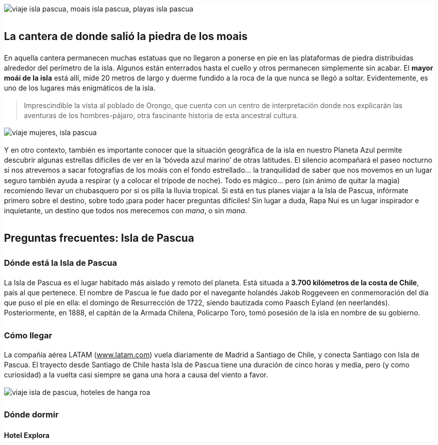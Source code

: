 ![viaje isla pascua, moais isla pascua, playas isla pascua](https://fotos.etheriamagazine.com/2019/02/viaje-isla-pascua-playa-anakena-1024x627.jpg "Playa de Anakena, un buen lugar para dormir la siesta ante la atenta mirada de los moáis.")

## La cantera de donde salió la piedra de los moais

En aquella cantera permanecen muchas estatuas que no llegaron a ponerse en pie en las 
plataformas de piedra distribuidas alrededor del perímetro de la isla. Algunos están 
enterrados hasta el cuello y otros permanecen simplemente sin acabar. El **mayor moái de 
la isla** está allí, mide 20 metros de largo y duerme fundido a la roca de la que nunca 
se llegó a soltar. Evidentemente, es uno de los lugares más enigmáticos de la isla. 

> Imprescindible la vista al poblado de Orongo, que cuenta con un centro de interpretación 
> donde nos explicarán las aventuras de los hombres-pájaro, otra fascinante historia de 
> esta ancestral cultura. 

![viaje mujeres, isla pascua](https://fotos.etheriamagazine.com/2019/02/viaje-isla-pascua-ahu-nao-nao-1024x651.jpg "Atardece sobre los moáis de Ahu Nao Nao.")

Y en otro contexto, también es importante conocer que la situación geográfica de la isla 
en nuestro Planeta Azul permite descubrir algunas estrellas difíciles de ver en la 
‘bóveda azul marino’ de otras latitudes. El silencio acompañará el paseo nocturno si nos 
atrevemos a sacar fotografías de los moáis con el fondo estrellado… la tranquilidad de 
saber que nos movemos en un lugar seguro también ayuda a respirar (y a colocar el 
trípode de noche). Todo es mágico… pero (sin ánimo de quitar la magia) recomiendo llevar 
un chubasquero por si os pilla la lluvia tropical. Si está en tus planes viajar a la 
Isla de Pascua, infórmate primero sobre el destino, sobre todo ¡para poder hacer 
preguntas difíciles! Sin lugar a duda, Rapa Nui es un lugar inspirador e inquietante, un 
destino que todos nos merecemos con _mana_, o sin _mana_. 

## Preguntas frecuentes: Isla de Pascua

### Dónde está la Isla de Pascua

La Isla de Pascua es el lugar habitado más aislado y remoto del planeta. Está situada a 
**3.700 kilómetros de la costa de Chile**, país al que pertenece. El nombre de Pascua le 
fue dado por el navegante holandés Jakob Roggeveen en conmemoración del día que puso el 
pie en ella: el domingo de Resurrección de 1722, siendo bautizada como Paasch Eyland (en 
neerlandés). Posteriormente, en 1888, el capitán de la Armada Chilena, Policarpo Toro, 
tomó posesión de la isla en nombre de su gobierno. 

### Cómo llegar

La compañía aérea LATAM (www.latam.com) vuela diariamente de Madrid a Santiago de Chile, 
y conecta Santiago con Isla de Pascua. El trayecto desde Santiago de Chile hasta Isla de 
Pascua tiene una duración de cinco horas y media, pero (y como curiosidad) a la vuelta 
casi siempre se gana una hora a causa del viento a favor. 

![viaje isla de pascua, hoteles de hanga roa](https://fotos.etheriamagazine.com/2019/02/viaje-isla-pascua-Hanga-Roa-1-1024x672.jpg "Hanga Roa es el pueblo con más vida de Isla de Pascua.")

### Dónde dormir

#### Hotel Explora
